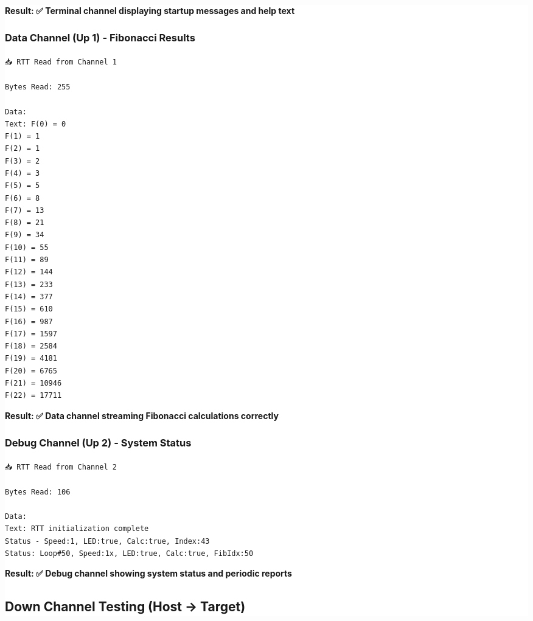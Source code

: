 **Result: ✅ Terminal channel displaying startup messages and help text**

### Data Channel (Up 1) - Fibonacci Results

```
📥 RTT Read from Channel 1

Bytes Read: 255

Data:
Text: F(0) = 0
F(1) = 1
F(2) = 1
F(3) = 2
F(4) = 3
F(5) = 5
F(6) = 8
F(7) = 13
F(8) = 21
F(9) = 34
F(10) = 55
F(11) = 89
F(12) = 144
F(13) = 233
F(14) = 377
F(15) = 610
F(16) = 987
F(17) = 1597
F(18) = 2584
F(19) = 4181
F(20) = 6765
F(21) = 10946
F(22) = 17711
```

**Result: ✅ Data channel streaming Fibonacci calculations correctly**

### Debug Channel (Up 2) - System Status

```
📥 RTT Read from Channel 2

Bytes Read: 106

Data:
Text: RTT initialization complete
Status - Speed:1, LED:true, Calc:true, Index:43
Status: Loop#50, Speed:1x, LED:true, Calc:true, FibIdx:50
```

**Result: ✅ Debug channel showing system status and periodic reports**

## Down Channel Testing (Host → Target)
